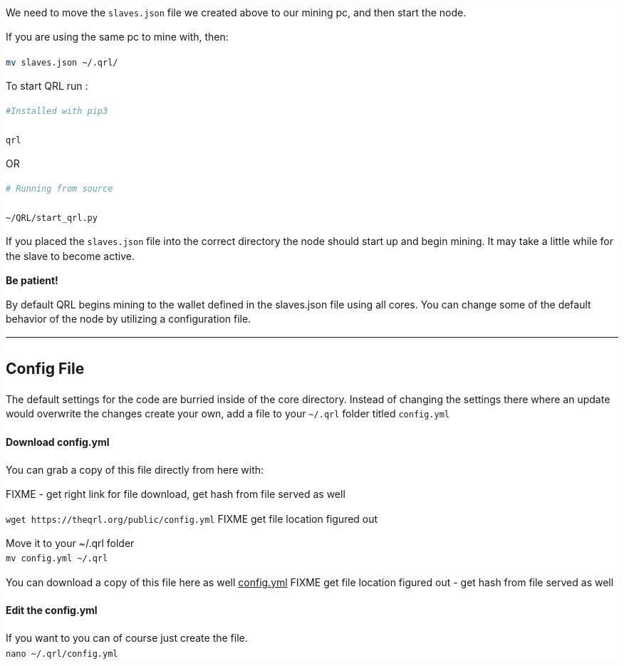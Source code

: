 We need to move the `slaves.json` file we created above to our mining pc, and then start the node. 

If you are using the same pc to mine with, then:

```bash
mv slaves.json ~/.qrl/
```

To start QRL run :

```bash
#Installed with pip3

qrl
```

OR 

```bash
# Running from source

~/QRL/start_qrl.py
```

If you placed the `slaves.json` file into the correct 
directory the node should start up and begin mining. 
It may take a little while for the slave to become active. 

**Be patient!**

By default QRL begins mining to the wallet defined in the slaves.json file using all cores. You can change some of the default behavior of the node by utilizing a configuration file. 

* * *

## Config File

The default settings for the code are burried inside of the core directory. Instead of changing the settings there where an update would overwrite the changes create your own, add a file to your `~/.qrl` folder titled `config.yml`

#### Download config.yml

You can grab a copy of this file directly from here with:  

FIXME - get right link for file download, get hash from file served as well

`wget https://theqrl.org/public/config.yml`  FIXME get file location figured out

Move it to your ~/.qrl folder  
`mv config.yml ~/.qrl`  

You can download a copy of this file here as well [config.yml](https://qrl.co.in/public/config.yml)  FIXME get file location figured out - get hash from file served as well

#### Edit the config.yml

If you want to you can of course just create the file.  
`nano ~/.qrl/config.yml`  
